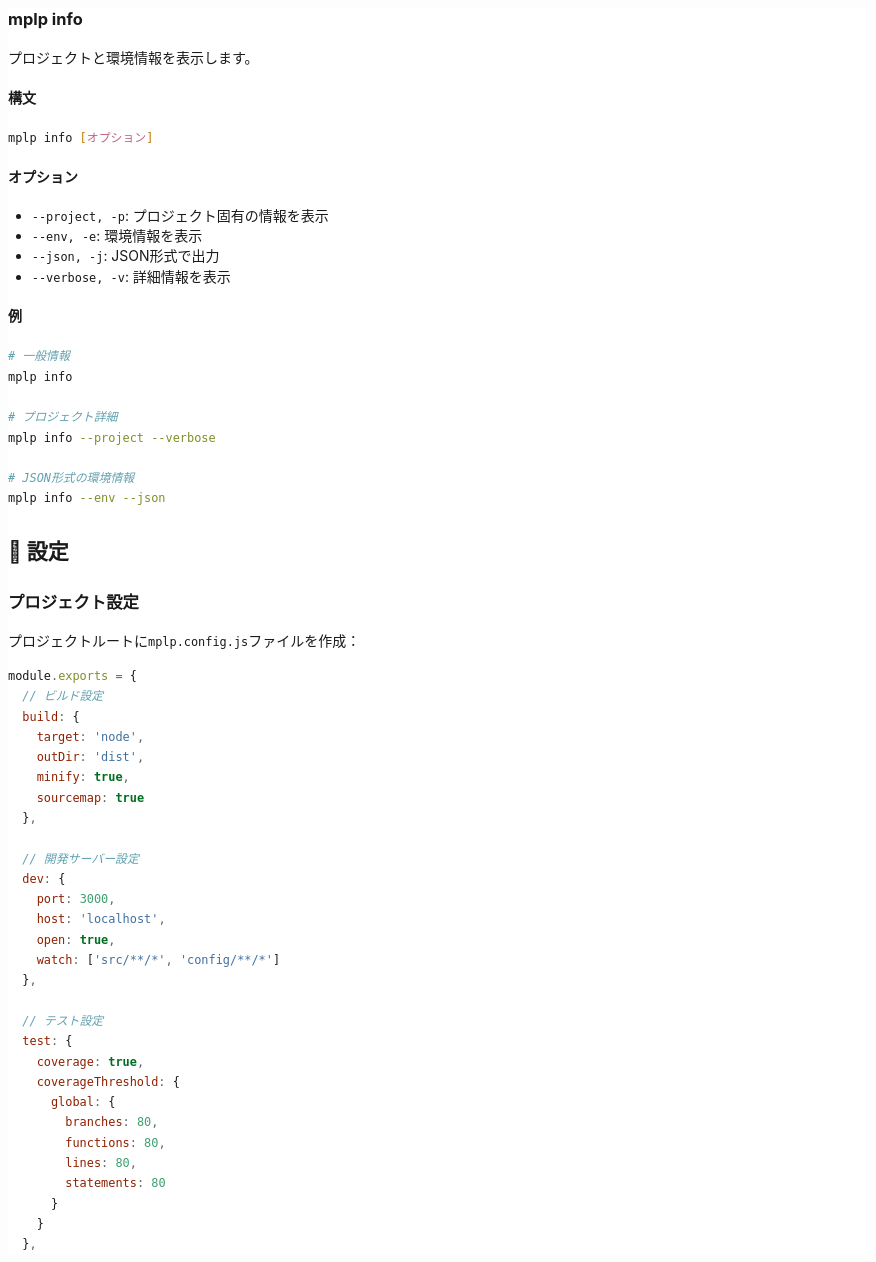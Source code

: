 ### **mplp info**

プロジェクトと環境情報を表示します。

#### **構文**

```bash
mplp info [オプション]
```

#### **オプション**

- `--project, -p`: プロジェクト固有の情報を表示
- `--env, -e`: 環境情報を表示
- `--json, -j`: JSON形式で出力
- `--verbose, -v`: 詳細情報を表示

#### **例**

```bash
# 一般情報
mplp info

# プロジェクト詳細
mplp info --project --verbose

# JSON形式の環境情報
mplp info --env --json
```

## 🔧 **設定**

### **プロジェクト設定**

プロジェクトルートに`mplp.config.js`ファイルを作成：

```javascript
module.exports = {
  // ビルド設定
  build: {
    target: 'node',
    outDir: 'dist',
    minify: true,
    sourcemap: true
  },

  // 開発サーバー設定
  dev: {
    port: 3000,
    host: 'localhost',
    open: true,
    watch: ['src/**/*', 'config/**/*']
  },

  // テスト設定
  test: {
    coverage: true,
    coverageThreshold: {
      global: {
        branches: 80,
        functions: 80,
        lines: 80,
        statements: 80
      }
    }
  },
```